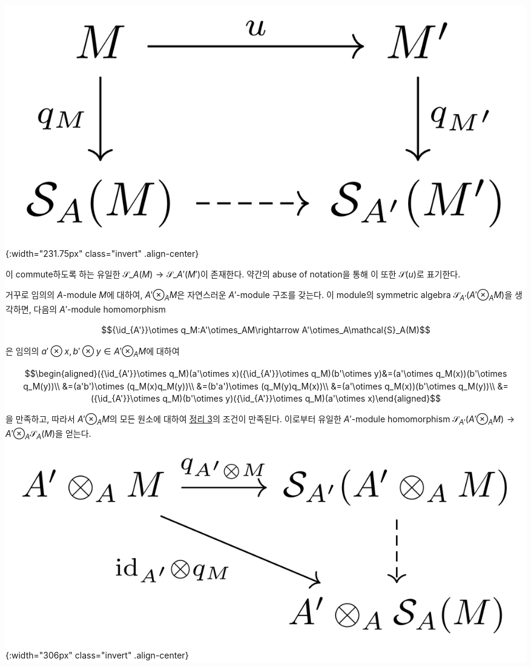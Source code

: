 ![Restriction_of_scalars](/assets/images/Math/Multilinear_Algebra/Symmetric_and_exterior_algebras-5.png){:width="231.75px" class="invert" .align-center}

이 commute하도록 하는 유일한 $\mathcal{S}\_A(M)\rightarrow\mathcal{S}\_{A'}(M')$이 존재한다. 약간의 abuse of notation을 통해 이 또한 $\mathcal{S}(u)$로 표기한다.

거꾸로 임의의 $A$-module $M$에 대하여, $A'\otimes_AM$은 자연스러운 $A'$-module 구조를 갖는다. 이 module의 symmetric algebra $\mathcal{S}_{A'}(A'\otimes_AM)$을 생각하면, 다음의 $A'$-module homomorphism

$${\id_{A'}}\otimes q_M:A'\otimes_AM\rightarrow A'\otimes_A\mathcal{S}_A(M)$$

은 임의의 $a'\otimes x,b'\otimes y\in A'\otimes_AM$에 대하여

$$\begin{aligned}({\id_{A'}}\otimes q_M)(a'\otimes x)({\id_{A'}}\otimes q_M)(b'\otimes y)&=(a'\otimes q_M(x))(b'\otimes q_M(y))\\
&=(a'b')\otimes (q_M(x)q_M(y))\\
&=(b'a')\otimes (q_M(y)q_M(x))\\
&=(a'\otimes q_M(x))(b'\otimes q_M(y))\\
&=({\id_{A'}}\otimes q_M)(b'\otimes y)({\id_{A'}}\otimes q_M)(a'\otimes x)\end{aligned}$$

을 만족하고, 따라서 $A'\otimes_AM$의 모든 원소에 대하여 [정리 3](#thm3)의 조건이 만족된다. 이로부터 유일한 $A'$-module homomorphism $\mathcal{S}_{A'}(A'\otimes_AM)\rightarrow A'\otimes_A\mathcal{S}_A(M)$을 얻는다.

![Extension_of_scalars](/assets/images/Math/Multilinear_Algebra/Symmetric_and_exterior_algebras-6.png){:width="306px" class="invert" .align-center}
